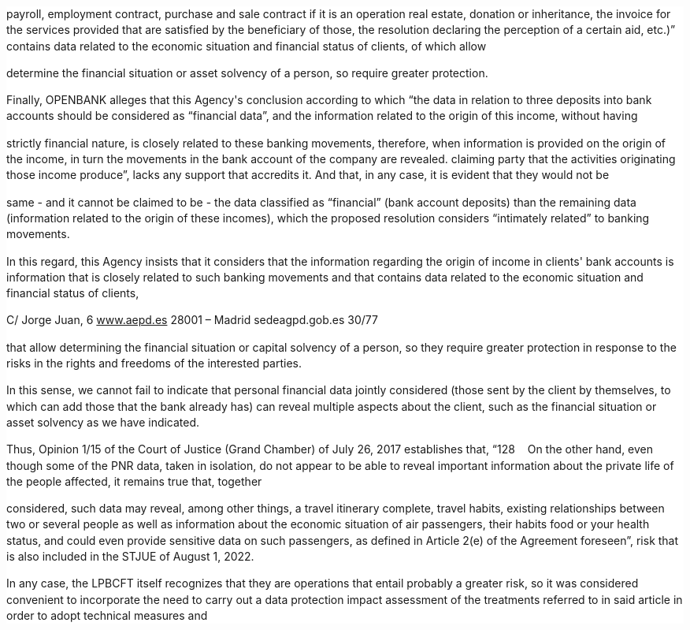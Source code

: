 payroll, employment contract, purchase and sale contract if it is an operation
real estate, donation or inheritance, the invoice for the services provided that are
satisfied by the beneficiary of those, the resolution declaring the
perception of a certain aid, etc.)” contains data related to the
economic situation and financial status of clients, of which allow

determine the financial situation or asset solvency of a person, so
require greater protection.

Finally, OPENBANK alleges that this Agency's conclusion according to which “the
data in relation to three deposits into bank accounts should be considered as
“financial data”, and the information related to the origin of this income, without having

strictly financial nature, is closely related to these
banking movements, therefore, when information is provided on the origin of the
income, in turn the movements in the bank account of the company are revealed.
claiming party that the activities originating those income produce”, lacks
any support that accredits it. And that, in any case, it is evident that they would not be

same - and it cannot be claimed to be - the data classified as “financial”
(bank account deposits) than the remaining data (information related to the origin
of these incomes), which the proposed resolution considers “intimately
related” to banking movements.

In this regard, this Agency insists that it considers that the information regarding the origin
of income in clients' bank accounts is information that is
closely related to such banking movements and that contains data
related to the economic situation and financial status of clients,

C/ Jorge Juan, 6 www.aepd.es
28001 – Madrid sedeagpd.gob.es 30/77

that allow determining the financial situation or capital solvency of a
person, so they require greater protection in response to the risks in
the rights and freedoms of the interested parties.

In this sense, we cannot fail to indicate that personal financial data
jointly considered (those sent by the client by themselves, to which
can add those that the bank already has) can reveal multiple aspects
about the client, such as the financial situation or asset solvency as
we have indicated.

Thus, Opinion 1/15 of the Court of Justice (Grand Chamber) of July 26, 2017
establishes that, “128    On the other hand, even though some of the PNR data,
taken in isolation, do not appear to be able to reveal important information about
the private life of the people affected, it remains true that, together

considered, such data may reveal, among other things, a travel itinerary
complete, travel habits, existing relationships between two or several people as well as
information about the economic situation of air passengers, their habits
food or your health status, and could even provide sensitive data
on such passengers, as defined in Article 2(e) of the Agreement
foreseen”, risk that is also included in the STJUE of August 1, 2022.

In any case, the LPBCFT itself recognizes that they are operations that entail
probably a greater risk, so it was considered convenient to incorporate the
need to carry out a data protection impact assessment of the
treatments referred to in said article in order to adopt technical measures and
